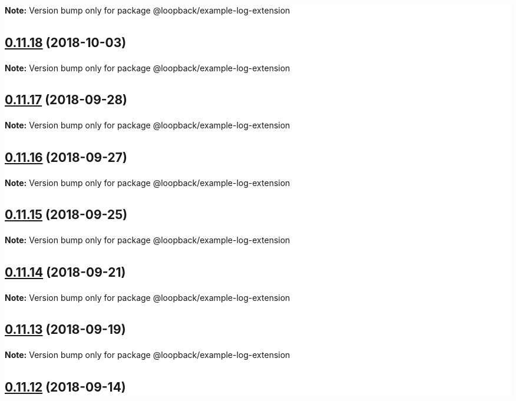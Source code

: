 **Note:** Version bump only for package @loopback/example-log-extension

<a name="0.11.18"></a>

## [0.11.18](https://github.com/loopbackio/loopback-next/compare/@loopback/example-log-extension@0.11.17...@loopback/example-log-extension@0.11.18) (2018-10-03)

**Note:** Version bump only for package @loopback/example-log-extension

<a name="0.11.17"></a>

## [0.11.17](https://github.com/loopbackio/loopback-next/compare/@loopback/example-log-extension@0.11.16...@loopback/example-log-extension@0.11.17) (2018-09-28)

**Note:** Version bump only for package @loopback/example-log-extension

<a name="0.11.16"></a>

## [0.11.16](https://github.com/loopbackio/loopback-next/compare/@loopback/example-log-extension@0.11.15...@loopback/example-log-extension@0.11.16) (2018-09-27)

**Note:** Version bump only for package @loopback/example-log-extension

<a name="0.11.15"></a>

## [0.11.15](https://github.com/loopbackio/loopback-next/compare/@loopback/example-log-extension@0.11.14...@loopback/example-log-extension@0.11.15) (2018-09-25)

**Note:** Version bump only for package @loopback/example-log-extension

<a name="0.11.14"></a>

## [0.11.14](https://github.com/loopbackio/loopback-next/compare/@loopback/example-log-extension@0.11.13...@loopback/example-log-extension@0.11.14) (2018-09-21)

**Note:** Version bump only for package @loopback/example-log-extension

<a name="0.11.13"></a>

## [0.11.13](https://github.com/loopbackio/loopback-next/compare/@loopback/example-log-extension@0.11.12...@loopback/example-log-extension@0.11.13) (2018-09-19)

**Note:** Version bump only for package @loopback/example-log-extension

<a name="0.11.12"></a>

## [0.11.12](https://github.com/loopbackio/loopback-next/compare/@loopback/example-log-extension@0.11.11...@loopback/example-log-extension@0.11.12) (2018-09-14)

